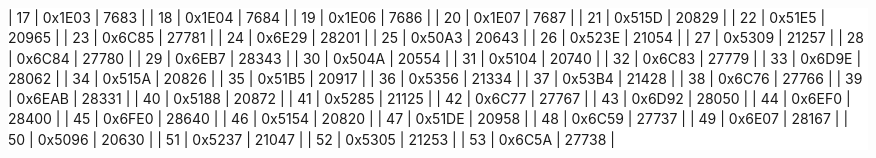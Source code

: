 |      17 | 0x1E03      |        7683 |
|      18 | 0x1E04      |        7684 |
|      19 | 0x1E06      |        7686 |
|      20 | 0x1E07      |        7687 |
|      21 | 0x515D      |       20829 |
|      22 | 0x51E5      |       20965 |
|      23 | 0x6C85      |       27781 |
|      24 | 0x6E29      |       28201 |
|      25 | 0x50A3      |       20643 |
|      26 | 0x523E      |       21054 |
|      27 | 0x5309      |       21257 |
|      28 | 0x6C84      |       27780 |
|      29 | 0x6EB7      |       28343 |
|      30 | 0x504A      |       20554 |
|      31 | 0x5104      |       20740 |
|      32 | 0x6C83      |       27779 |
|      33 | 0x6D9E      |       28062 |
|      34 | 0x515A      |       20826 |
|      35 | 0x51B5      |       20917 |
|      36 | 0x5356      |       21334 |
|      37 | 0x53B4      |       21428 |
|      38 | 0x6C76      |       27766 |
|      39 | 0x6EAB      |       28331 |
|      40 | 0x5188      |       20872 |
|      41 | 0x5285      |       21125 |
|      42 | 0x6C77      |       27767 |
|      43 | 0x6D92      |       28050 |
|      44 | 0x6EF0      |       28400 |
|      45 | 0x6FE0      |       28640 |
|      46 | 0x5154      |       20820 |
|      47 | 0x51DE      |       20958 |
|      48 | 0x6C59      |       27737 |
|      49 | 0x6E07      |       28167 |
|      50 | 0x5096      |       20630 |
|      51 | 0x5237      |       21047 |
|      52 | 0x5305      |       21253 |
|      53 | 0x6C5A      |       27738 |